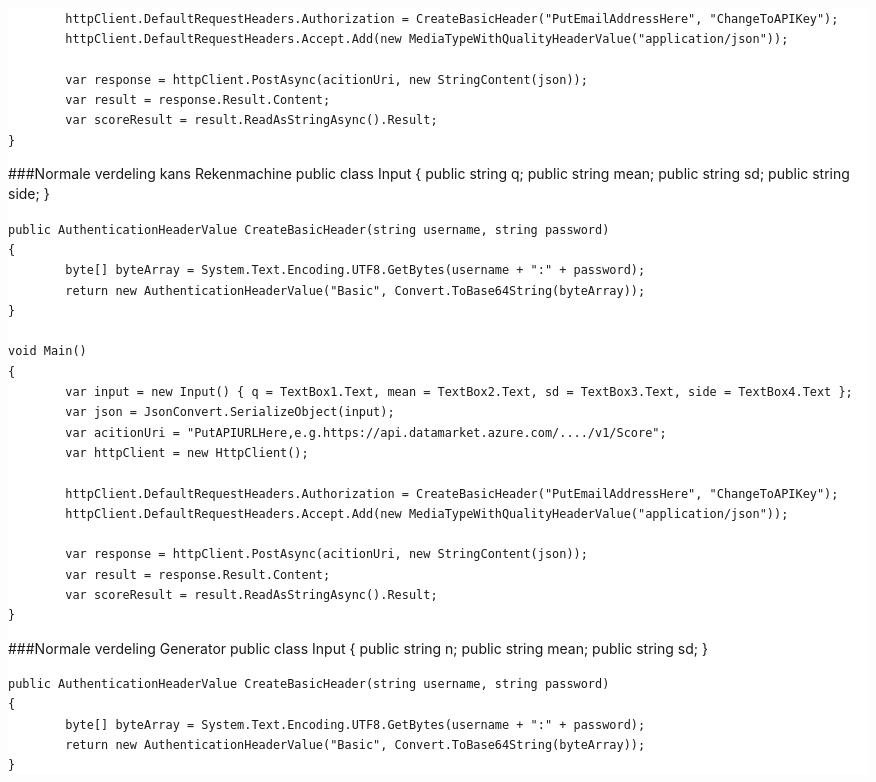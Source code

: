             httpClient.DefaultRequestHeaders.Authorization = CreateBasicHeader("PutEmailAddressHere", "ChangeToAPIKey");
            httpClient.DefaultRequestHeaders.Accept.Add(new MediaTypeWithQualityHeaderValue("application/json"));
    
            var response = httpClient.PostAsync(acitionUri, new StringContent(json));
            var result = response.Result.Content;
            var scoreResult = result.ReadAsStringAsync().Result;
    }


###<a name="normal-distribution-probability-calculator"></a>Normale verdeling kans Rekenmachine
    public class Input
    {
            public string q;
            public string mean;
            public string sd;
            public string side;
    }
    
    public AuthenticationHeaderValue CreateBasicHeader(string username, string password)
    {
            byte[] byteArray = System.Text.Encoding.UTF8.GetBytes(username + ":" + password);
            return new AuthenticationHeaderValue("Basic", Convert.ToBase64String(byteArray));
    }
    
    void Main()
    {
            var input = new Input() { q = TextBox1.Text, mean = TextBox2.Text, sd = TextBox3.Text, side = TextBox4.Text };
            var json = JsonConvert.SerializeObject(input);
            var acitionUri = "PutAPIURLHere,e.g.https://api.datamarket.azure.com/..../v1/Score";
            var httpClient = new HttpClient();
    
            httpClient.DefaultRequestHeaders.Authorization = CreateBasicHeader("PutEmailAddressHere", "ChangeToAPIKey");
            httpClient.DefaultRequestHeaders.Accept.Add(new MediaTypeWithQualityHeaderValue("application/json"));
    
            var response = httpClient.PostAsync(acitionUri, new StringContent(json));
            var result = response.Result.Content;
            var scoreResult = result.ReadAsStringAsync().Result;
    }

###<a name="normal-distribution-generator"></a>Normale verdeling Generator
    public class Input
    {
            public string n;
            public string mean;
            public string sd;
    }
    
    public AuthenticationHeaderValue CreateBasicHeader(string username, string password)
    {
            byte[] byteArray = System.Text.Encoding.UTF8.GetBytes(username + ":" + password);
            return new AuthenticationHeaderValue("Basic", Convert.ToBase64String(byteArray));
    }
    